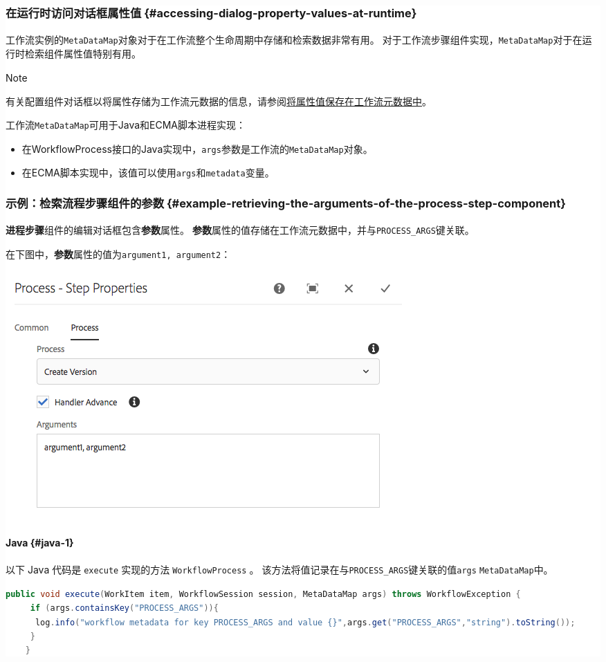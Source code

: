### 在运行时访问对话框属性值 {#accessing-dialog-property-values-at-runtime}

工作流实例的`MetaDataMap`对象对于在工作流整个生命周期中存储和检索数据非常有用。 对于工作流步骤组件实现，`MetaDataMap`对于在运行时检索组件属性值特别有用。

>[!NOTE]
>
>有关配置组件对话框以将属性存储为工作流元数据的信息，请参阅[将属性值保存在工作流元数据中](#saving-property-values-in-workflow-metadata)。

工作流`MetaDataMap`可用于Java和ECMA脚本进程实现：

* 在WorkflowProcess接口的Java实现中，`args`参数是工作流的`MetaDataMap`对象。

* 在ECMA脚本实现中，该值可以使用`args`和`metadata`变量。

### 示例：检索流程步骤组件的参数 {#example-retrieving-the-arguments-of-the-process-step-component}

**进程步骤**&#x200B;组件的编辑对话框包含&#x200B;**参数**&#x200B;属性。 **参数**&#x200B;属性的值存储在工作流元数据中，并与`PROCESS_ARGS`键关联。

在下图中，**参数**&#x200B;属性的值为`argument1, argument2`：

![wf-24](assets/wf-24.png)

#### Java {#java-1}

以下 Java 代码是 `execute` 实现的方法 `WorkflowProcess` 。 该方法将值记录在与`PROCESS_ARGS`键关联的值`args` `MetaDataMap`中。

```java
public void execute(WorkItem item, WorkflowSession session, MetaDataMap args) throws WorkflowException {
     if (args.containsKey("PROCESS_ARGS")){
      log.info("workflow metadata for key PROCESS_ARGS and value {}",args.get("PROCESS_ARGS","string").toString());
     }
    }
```
